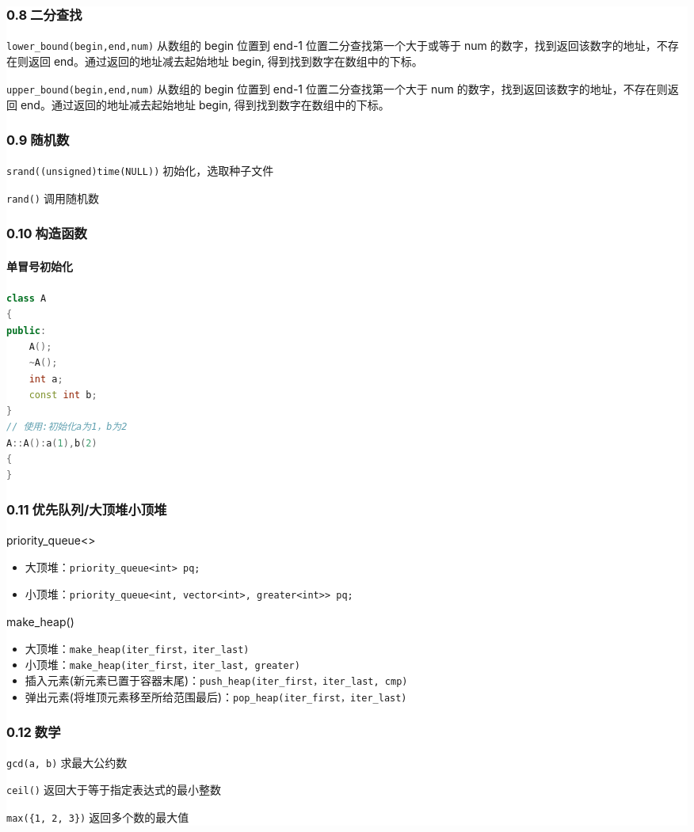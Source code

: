 ### 0.8 二分查找

`lower_bound(begin,end,num)`	从数组的 begin 位置到 end-1 位置二分查找第一个大于或等于 num 的数字，找到返回该数字的地址，不存在则返回 end。通过返回的地址减去起始地址 begin, 得到找到数字在数组中的下标。

`upper_bound(begin,end,num)`	从数组的 begin 位置到 end-1 位置二分查找第一个大于 num 的数字，找到返回该数字的地址，不存在则返回 end。通过返回的地址减去起始地址 begin, 得到找到数字在数组中的下标。

### 0.9 随机数

`srand((unsigned)time(NULL))` 初始化，选取种子文件

`rand()` 调用随机数

### 0.10 构造函数

#### 单冒号初始化

```c++
class A
{
public:
	A();
	~A();
	int a;
	const int b;
}
// 使用:初始化a为1，b为2	
A::A():a(1),b(2)
{
}
```

### 0.11 优先队列/大顶堆小顶堆

priority_queue<>

* 大顶堆：`priority_queue<int> pq;`

* 小顶堆：`priority_queue<int, vector<int>, greater<int>> pq;`

make_heap()

* 大顶堆：`make_heap(iter_first，iter_last)`
* 小顶堆：`make_heap(iter_first，iter_last, greater)`
* 插入元素(新元素已置于容器末尾)：`push_heap(iter_first，iter_last, cmp)`
* 弹出元素(将堆顶元素移至所给范围最后)：`pop_heap(iter_first，iter_last)`

### 0.12 数学

`gcd(a, b)` 求最大公约数

`ceil()` 返回大于等于指定表达式的最小整数

`max({1, 2, 3})` 返回多个数的最大值
